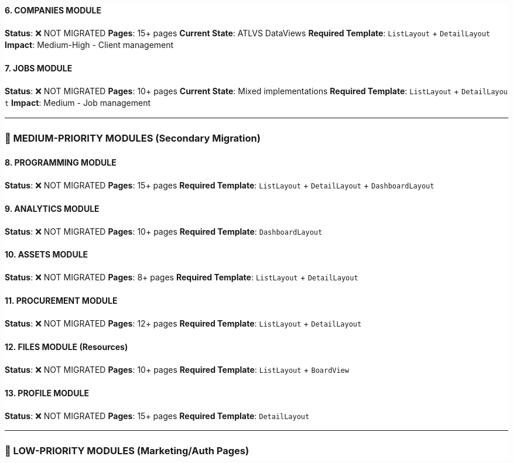 #### 6. COMPANIES MODULE
**Status**: ❌ NOT MIGRATED
**Pages**: 15+ pages
**Current State**: ATLVS DataViews
**Required Template**: `ListLayout` + `DetailLayout`
**Impact**: Medium-High - Client management

#### 7. JOBS MODULE
**Status**: ❌ NOT MIGRATED
**Pages**: 10+ pages
**Current State**: Mixed implementations
**Required Template**: `ListLayout` + `DetailLayout`
**Impact**: Medium - Job management

---

### 🎨 MEDIUM-PRIORITY MODULES (Secondary Migration)

#### 8. PROGRAMMING MODULE
**Status**: ❌ NOT MIGRATED
**Pages**: 15+ pages
**Required Template**: `ListLayout` + `DetailLayout` + `DashboardLayout`

#### 9. ANALYTICS MODULE
**Status**: ❌ NOT MIGRATED
**Pages**: 10+ pages
**Required Template**: `DashboardLayout`

#### 10. ASSETS MODULE
**Status**: ❌ NOT MIGRATED
**Pages**: 8+ pages
**Required Template**: `ListLayout` + `DetailLayout`

#### 11. PROCUREMENT MODULE
**Status**: ❌ NOT MIGRATED
**Pages**: 12+ pages
**Required Template**: `ListLayout` + `DetailLayout`

#### 12. FILES MODULE (Resources)
**Status**: ❌ NOT MIGRATED
**Pages**: 10+ pages
**Required Template**: `ListLayout` + `BoardView`

#### 13. PROFILE MODULE
**Status**: ❌ NOT MIGRATED
**Pages**: 15+ pages
**Required Template**: `DetailLayout`

---

### 📄 LOW-PRIORITY MODULES (Marketing/Auth Pages)
